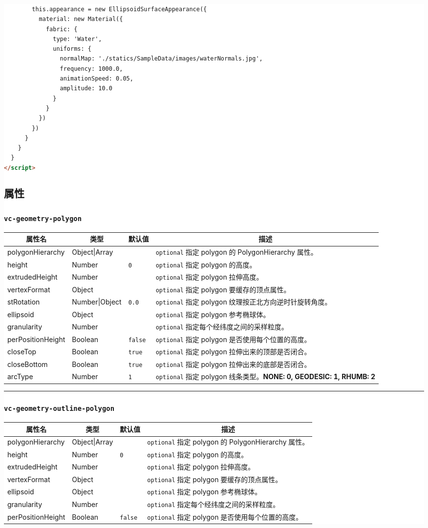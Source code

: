 ```html
        this.appearance = new EllipsoidSurfaceAppearance({
          material: new Material({
            fabric: {
              type: 'Water',
              uniforms: {
                normalMap: './statics/SampleData/images/waterNormals.jpg',
                frequency: 1000.0,
                animationSpeed: 0.05,
                amplitude: 10.0
              }
            }
          })
        })
      }
    }
  }
</script>
```

## 属性

### `vc-geometry-polygon`

| 属性名            | 类型           | 默认值  | 描述                                                                 |
| ----------------- | -------------- | ------- | -------------------------------------------------------------------- |
| polygonHierarchy  | Object\|Array  |         | `optional` 指定 polygon 的 PolygonHierarchy 属性。                   |
| height            | Number         | `0`     | `optional` 指定 polygon 的高度。                                     |
| extrudedHeight    | Number         |         | `optional` 指定 polygon 拉伸高度。                                   |
| vertexFormat      | Object         |         | `optional` 指定 polygon 要缓存的顶点属性。                           |
| stRotation        | Number\|Object | `0.0`   | `optional` 指定 polygon 纹理按正北方向逆时针旋转角度。               |
| ellipsoid         | Object         |         | `optional` 指定 polygon 参考椭球体。                                 |
| granularity       | Number         |         | `optional` 指定每个经纬度之间的采样粒度。                            |
| perPositionHeight | Boolean        | `false` | `optional` 指定 polygon 是否使用每个位置的高度。                     |
| closeTop          | Boolean        | `true`  | `optional` 指定 polygon 拉伸出来的顶部是否闭合。                     |
| closeBottom       | Boolean        | `true`  | `optional` 指定 polygon 拉伸出来的底部是否闭合。                     |
| arcType           | Number         | `1`     | `optional` 指定 polygon 线条类型。**NONE: 0, GEODESIC: 1, RHUMB: 2** |

---

### `vc-geometry-outline-polygon`

| 属性名            | 类型          | 默认值  | 描述                                                                 |
| ----------------- | ------------- | ------- | -------------------------------------------------------------------- |
| polygonHierarchy  | Object\|Array |         | `optional` 指定 polygon 的 PolygonHierarchy 属性。                   |
| height            | Number        | `0`     | `optional` 指定 polygon 的高度。                                     |
| extrudedHeight    | Number        |         | `optional` 指定 polygon 拉伸高度。                                   |
| vertexFormat      | Object        |         | `optional` 指定 polygon 要缓存的顶点属性。                           |
| ellipsoid         | Object        |         | `optional` 指定 polygon 参考椭球体。                                 |
| granularity       | Number        |         | `optional` 指定每个经纬度之间的采样粒度。                            |
| perPositionHeight | Boolean       | `false` | `optional` 指定 polygon 是否使用每个位置的高度。                     |